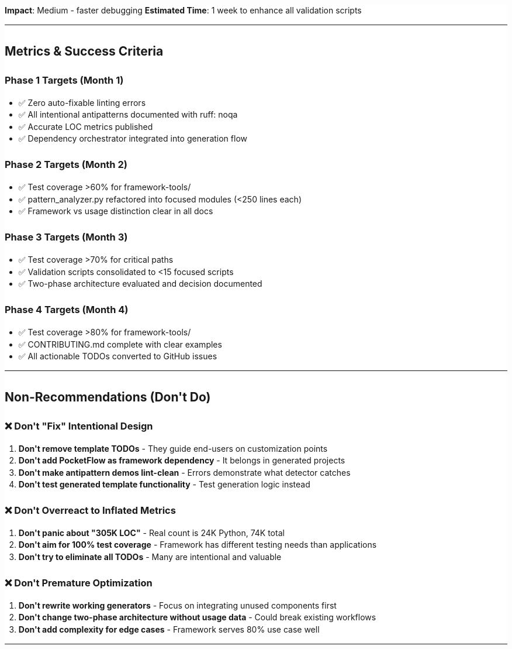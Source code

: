 **Impact**: Medium - faster debugging
**Estimated Time**: 1 week to enhance all validation scripts

---

## Metrics & Success Criteria

### Phase 1 Targets (Month 1)
- ✅ Zero auto-fixable linting errors
- ✅ All intentional antipatterns documented with ruff: noqa
- ✅ Accurate LOC metrics published
- ✅ Dependency orchestrator integrated into generation flow

### Phase 2 Targets (Month 2)
- ✅ Test coverage >60% for framework-tools/
- ✅ pattern_analyzer.py refactored into focused modules (<250 lines each)
- ✅ Framework vs usage distinction clear in all docs

### Phase 3 Targets (Month 3)
- ✅ Test coverage >70% for critical paths
- ✅ Validation scripts consolidated to <15 focused scripts
- ✅ Two-phase architecture evaluated and decision documented

### Phase 4 Targets (Month 4)
- ✅ Test coverage >80% for framework-tools/
- ✅ CONTRIBUTING.md complete with clear examples
- ✅ All actionable TODOs converted to GitHub issues

---

## Non-Recommendations (Don't Do)

### ❌ Don't "Fix" Intentional Design

1. **Don't remove template TODOs** - They guide end-users on customization points
2. **Don't add PocketFlow as framework dependency** - It belongs in generated projects
3. **Don't make antipattern demos lint-clean** - Errors demonstrate what detector catches
4. **Don't test generated template functionality** - Test generation logic instead

### ❌ Don't Overreact to Inflated Metrics

1. **Don't panic about "305K LOC"** - Real count is 24K Python, 74K total
2. **Don't aim for 100% test coverage** - Framework has different testing needs than applications
3. **Don't try to eliminate all TODOs** - Many are intentional and valuable

### ❌ Don't Premature Optimization

1. **Don't rewrite working generators** - Focus on integrating unused components first
2. **Don't change two-phase architecture without usage data** - Could break existing workflows
3. **Don't add complexity for edge cases** - Framework serves 80% use case well

---